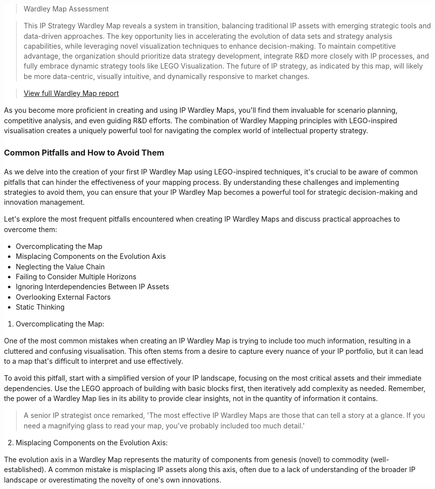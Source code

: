 > Wardley Map Assessment

> This IP Strategy Wardley Map reveals a system in transition, balancing traditional IP assets with emerging strategic tools and data-driven approaches. The key opportunity lies in accelerating the evolution of data sets and strategy analysis capabilities, while leveraging novel visualization techniques to enhance decision-making. To maintain competitive advantage, the organization should prioritize data strategy development, integrate R&D more closely with IP processes, and fully embrace dynamic strategy tools like LEGO Visualization. The future of IP strategy, as indicated by this map, will likely be more data-centric, visually intuitive, and dynamically responsive to market changes.

> [View full Wardley Map report](markdown/wardley_map_reports/wardley_map_report_16_Step-by-Step_Guide_to_Building_an_IP_Map.md)

As you become more proficient in creating and using IP Wardley Maps, you'll find them invaluable for scenario planning, competitive analysis, and even guiding R&D efforts. The combination of Wardley Mapping principles with LEGO-inspired visualisation creates a uniquely powerful tool for navigating the complex world of intellectual property strategy.

### <a id="common-pitfalls-and-how-to-avoid-them"></a>Common Pitfalls and How to Avoid Them

As we delve into the creation of your first IP Wardley Map using LEGO-inspired techniques, it's crucial to be aware of common pitfalls that can hinder the effectiveness of your mapping process. By understanding these challenges and implementing strategies to avoid them, you can ensure that your IP Wardley Map becomes a powerful tool for strategic decision-making and innovation management.

Let's explore the most frequent pitfalls encountered when creating IP Wardley Maps and discuss practical approaches to overcome them:

- Overcomplicating the Map
- Misplacing Components on the Evolution Axis
- Neglecting the Value Chain
- Failing to Consider Multiple Horizons
- Ignoring Interdependencies Between IP Assets
- Overlooking External Factors
- Static Thinking

1. Overcomplicating the Map:

One of the most common mistakes when creating an IP Wardley Map is trying to include too much information, resulting in a cluttered and confusing visualisation. This often stems from a desire to capture every nuance of your IP portfolio, but it can lead to a map that's difficult to interpret and use effectively.

To avoid this pitfall, start with a simplified version of your IP landscape, focusing on the most critical assets and their immediate dependencies. Use the LEGO approach of building with basic blocks first, then iteratively add complexity as needed. Remember, the power of a Wardley Map lies in its ability to provide clear insights, not in the quantity of information it contains.

> A senior IP strategist once remarked, 'The most effective IP Wardley Maps are those that can tell a story at a glance. If you need a magnifying glass to read your map, you've probably included too much detail.'

2. Misplacing Components on the Evolution Axis:

The evolution axis in a Wardley Map represents the maturity of components from genesis (novel) to commodity (well-established). A common mistake is misplacing IP assets along this axis, often due to a lack of understanding of the broader IP landscape or overestimating the novelty of one's own innovations.
